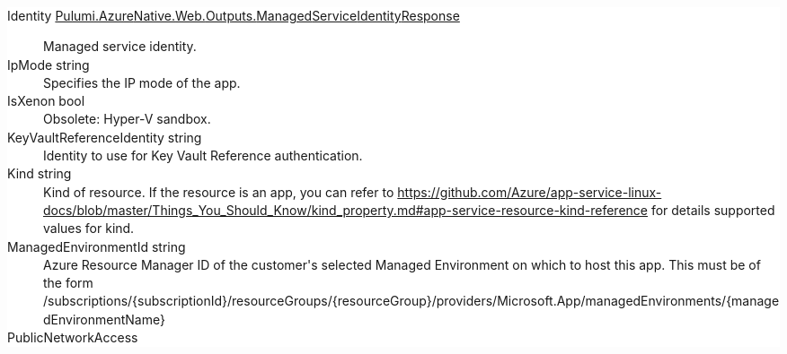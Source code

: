 <a data-swiftype-name="resource-property" data-swiftype-type="text" href="#identity_csharp" style="color: inherit; text-decoration: inherit;">Identity</a>
</span>
        <span class="property-indicator"></span>
        <span class="property-type"><a href="#managedserviceidentityresponse">Pulumi.<wbr>Azure<wbr>Native.<wbr>Web.<wbr>Outputs.<wbr>Managed<wbr>Service<wbr>Identity<wbr>Response</a></span>
    </dt>
    <dd>Managed service identity.</dd><dt class="property-"
            title="">
        <span id="ipmode_csharp">
<a data-swiftype-name="resource-property" data-swiftype-type="text" href="#ipmode_csharp" style="color: inherit; text-decoration: inherit;">Ip<wbr>Mode</a>
</span>
        <span class="property-indicator"></span>
        <span class="property-type">string</span>
    </dt>
    <dd>Specifies the IP mode of the app.</dd><dt class="property-"
            title="">
        <span id="isxenon_csharp">
<a data-swiftype-name="resource-property" data-swiftype-type="text" href="#isxenon_csharp" style="color: inherit; text-decoration: inherit;">Is<wbr>Xenon</a>
</span>
        <span class="property-indicator"></span>
        <span class="property-type">bool</span>
    </dt>
    <dd>Obsolete: Hyper-V sandbox.</dd><dt class="property-"
            title="">
        <span id="keyvaultreferenceidentity_csharp">
<a data-swiftype-name="resource-property" data-swiftype-type="text" href="#keyvaultreferenceidentity_csharp" style="color: inherit; text-decoration: inherit;">Key<wbr>Vault<wbr>Reference<wbr>Identity</a>
</span>
        <span class="property-indicator"></span>
        <span class="property-type">string</span>
    </dt>
    <dd>Identity to use for Key Vault Reference authentication.</dd><dt class="property-"
            title="">
        <span id="kind_csharp">
<a data-swiftype-name="resource-property" data-swiftype-type="text" href="#kind_csharp" style="color: inherit; text-decoration: inherit;">Kind</a>
</span>
        <span class="property-indicator"></span>
        <span class="property-type">string</span>
    </dt>
    <dd>Kind of resource. If the resource is an app, you can refer to https://github.com/Azure/app-service-linux-docs/blob/master/Things_You_Should_Know/kind_property.md#app-service-resource-kind-reference for details supported values for kind.</dd><dt class="property-"
            title="">
        <span id="managedenvironmentid_csharp">
<a data-swiftype-name="resource-property" data-swiftype-type="text" href="#managedenvironmentid_csharp" style="color: inherit; text-decoration: inherit;">Managed<wbr>Environment<wbr>Id</a>
</span>
        <span class="property-indicator"></span>
        <span class="property-type">string</span>
    </dt>
    <dd>Azure Resource Manager ID of the customer's selected Managed Environment on which to host this app. This must be of the form /subscriptions/{subscriptionId}/resourceGroups/{resourceGroup}/providers/Microsoft.App/managedEnvironments/{managedEnvironmentName}</dd><dt class="property-"
            title="">
        <span id="publicnetworkaccess_csharp">
<a data-swiftype-name="resource-property" data-swiftype-type="text" href="#publicnetworkaccess_csharp" style="color: inherit; text-decoration: inherit;">Public<wbr>Network<wbr>Access</a>
</span>
        <span class="property-indicator"></span>